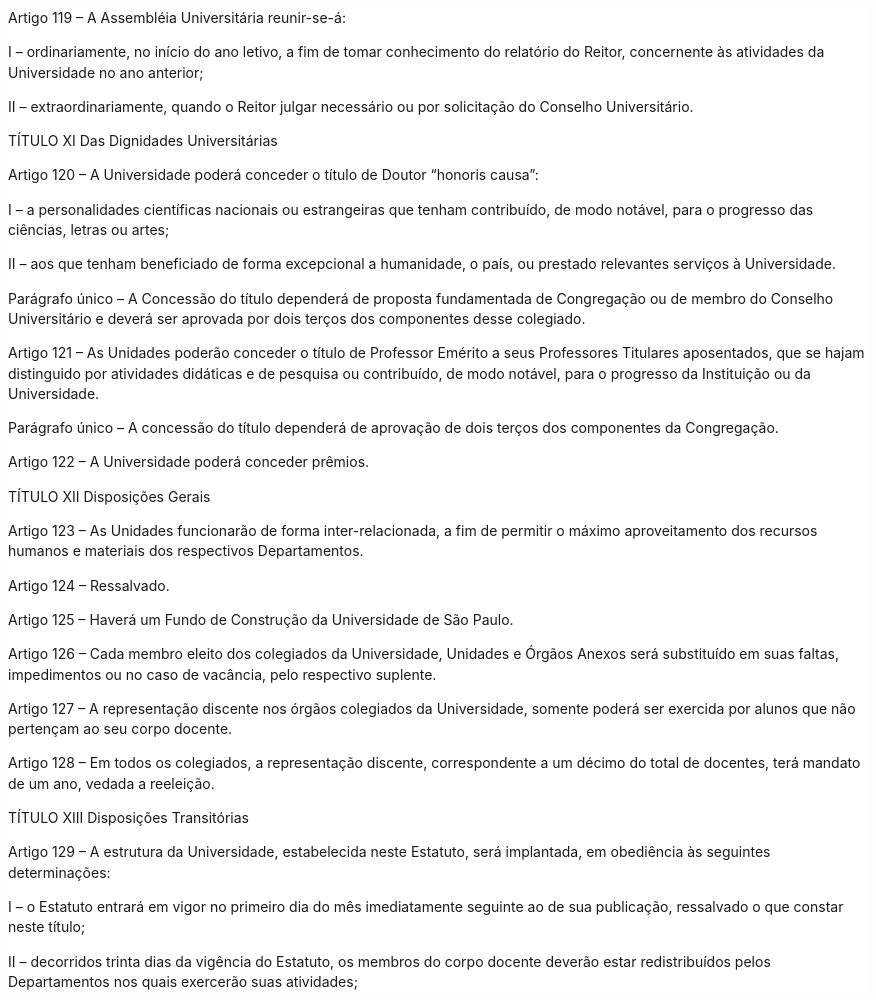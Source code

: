 Artigo 119 – A Assembléia Universitária reunir-se-á:

I – ordinariamente, no início do ano letivo, a fim de tomar conhecimento do relatório do Reitor, concernente às atividades da Universidade no ano anterior;

II – extraordinariamente, quando o Reitor julgar necessário ou por solicitação do Conselho Universitário.

TÍTULO XI
Das Dignidades Universitárias

Artigo 120 – A Universidade poderá conceder o título de Doutor “honoris causa”:

I – a personalidades científicas nacionais ou estrangeiras que tenham contribuído, de modo notável, para o progresso das ciências, letras ou artes;

II – aos que tenham beneficiado de forma excepcional a humanidade, o país, ou prestado relevantes serviços à Universidade.

Parágrafo único – A Concessão do título dependerá de proposta fundamentada de Congregação ou de membro do Conselho Universitário e deverá ser aprovada por dois terços dos componentes desse colegiado.

Artigo 121 – As Unidades poderão conceder o título de Professor Emérito a seus Professores Titulares aposentados, que se hajam distinguido por atividades didáticas e de pesquisa ou contribuído, de modo notável, para o progresso da Instituição ou da Universidade.

Parágrafo único – A concessão do título dependerá de aprovação de dois terços dos componentes da Congregação.

Artigo 122 – A Universidade poderá conceder prêmios.

TÍTULO XII
Disposições Gerais

Artigo 123 – As Unidades funcionarão de forma inter-relacionada, a fim de permitir o máximo aproveitamento dos recursos humanos e materiais dos respectivos Departamentos.

Artigo 124 – Ressalvado.

Artigo 125 – Haverá um Fundo de Construção da Universidade de São Paulo.

Artigo 126 – Cada membro eleito dos colegiados da Universidade, Unidades e Órgãos Anexos será substituído em suas faltas, impedimentos ou no caso de vacância, pelo respectivo suplente.

Artigo 127 – A representação discente nos órgãos colegiados da Universidade, somente poderá ser exercida por alunos que não pertençam ao seu corpo docente.

Artigo 128 – Em todos os colegiados, a representação discente, correspondente a um décimo do total de docentes, terá mandato de um ano, vedada a reeleição.

TÍTULO XIII
Disposições Transitórias

Artigo 129 – A estrutura da Universidade, estabelecida neste Estatuto, será implantada, em obediência às seguintes determinações:

I – o Estatuto entrará em vigor no primeiro dia do mês imediatamente seguinte ao de sua publicação, ressalvado o que constar neste título;

II – decorridos trinta dias da vigência do Estatuto, os membros do corpo docente deverão estar redistribuídos pelos Departamentos nos quais exercerão suas atividades;
